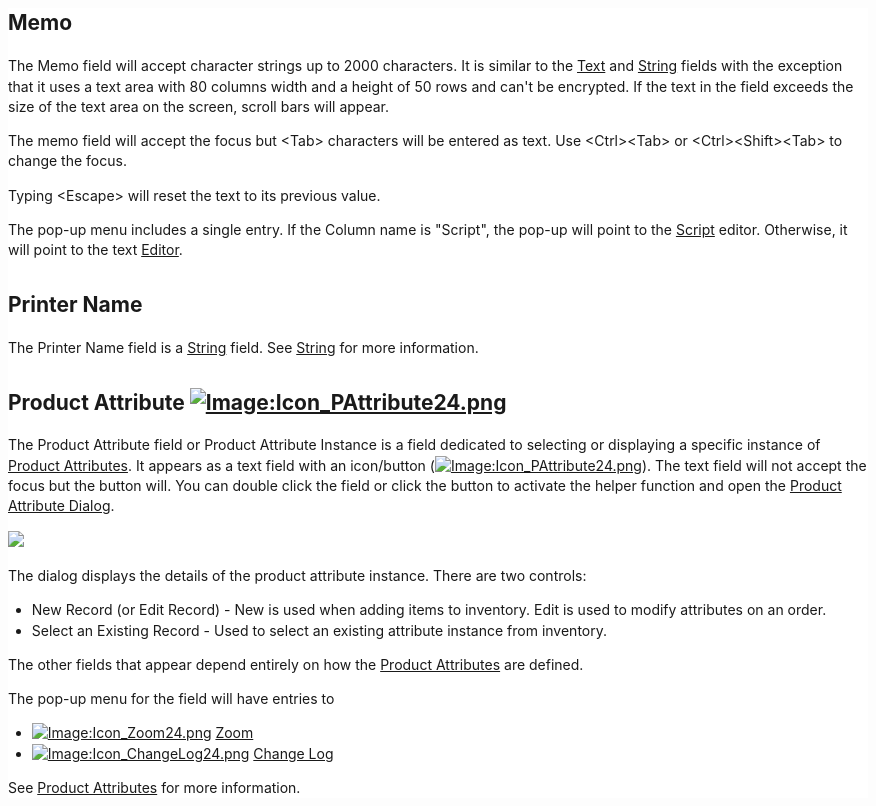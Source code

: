 ## Memo

The Memo field will accept character strings up to 2000 characters. It is similar to the [Text](http://wiki.adempiere.net/Entering_Data_-_Fields_and_Buttons#Text) and [String](http://wiki.adempiere.net/Entering_Data_-_Fields_and_Buttons#String) fields with the exception that it uses a text area with 80 columns width and a height of 50 rows and can't be encrypted. If the text in the field exceeds the size of the text area on the screen, scroll bars will appear.

The memo field will accept the focus but &lt;Tab&gt; characters will be entered as text. Use &lt;Ctrl&gt;&lt;Tab&gt; or &lt;Ctrl&gt;&lt;Shift&gt;&lt;Tab&gt; to change the focus.

Typing &lt;Escape&gt; will reset the text to its previous value.

The pop-up menu includes a single entry. If the Column name is "Script", the pop-up will point to the [Script](http://wiki.adempiere.net/Script_Editor_Tool) editor. Otherwise, it will point to the text [Editor](http://wiki.adempiere.net/Text_Editor_Tool).

## Printer Name

The Printer Name field is a [String](http://wiki.adempiere.net/Entering_Data_-_Fields_and_Buttons#String) field. See [String](http://wiki.adempiere.net/Entering_Data_-_Fields_and_Buttons#String) for more information.

## Product Attribute [![Image:Icon\_PAttribute24.png](http://wiki.adempiere.net/images/c/ca/Icon_PAttribute24.png)](http://wiki.adempiere.net/File:Icon_PAttribute24.png)

The Product Attribute field or Product Attribute Instance is a field dedicated to selecting or displaying a specific instance of [Product Attributes](http://wiki.adempiere.net/Product_Attributes). It appears as a text field with an icon/button \([![Image:Icon\_PAttribute24.png](http://wiki.adempiere.net/images/c/ca/Icon_PAttribute24.png)](http://wiki.adempiere.net/File:Icon_PAttribute24.png)\). The text field will not accept the focus but the button will. You can double click the field or click the button to activate the helper function and open the [Product Attribute Dialog](http://wiki.adempiere.net/Product_Attribute_Dialog).

[![](http://wiki.adempiere.net/images/a/a5/PAttributeDialog.png)](http://wiki.adempiere.net/File:PAttributeDialog.png)

The dialog displays the details of the product attribute instance. There are two controls:

* New Record \(or Edit Record\) - New is used when adding items to inventory. Edit is used to modify attributes on an order.
* Select an Existing Record - Used to select an existing attribute instance from inventory.

The other fields that appear depend entirely on how the [Product Attributes](http://wiki.adempiere.net/Product_Attributes) are defined.

The pop-up menu for the field will have entries to

* [![Image:Icon\_Zoom24.png](http://wiki.adempiere.net/images/7/7c/Icon_Zoom24.png)](http://wiki.adempiere.net/File:Icon_Zoom24.png) [Zoom](http://wiki.adempiere.net/Zoom)
* [![Image:Icon\_ChangeLog24.png](http://wiki.adempiere.net/images/e/e1/Icon_ChangeLog24.png)](http://wiki.adempiere.net/File:Icon_ChangeLog24.png) [Change Log](http://wiki.adempiere.net/Change_Log)

See [Product Attributes](http://wiki.adempiere.net/Product_Attributes) for more information.
